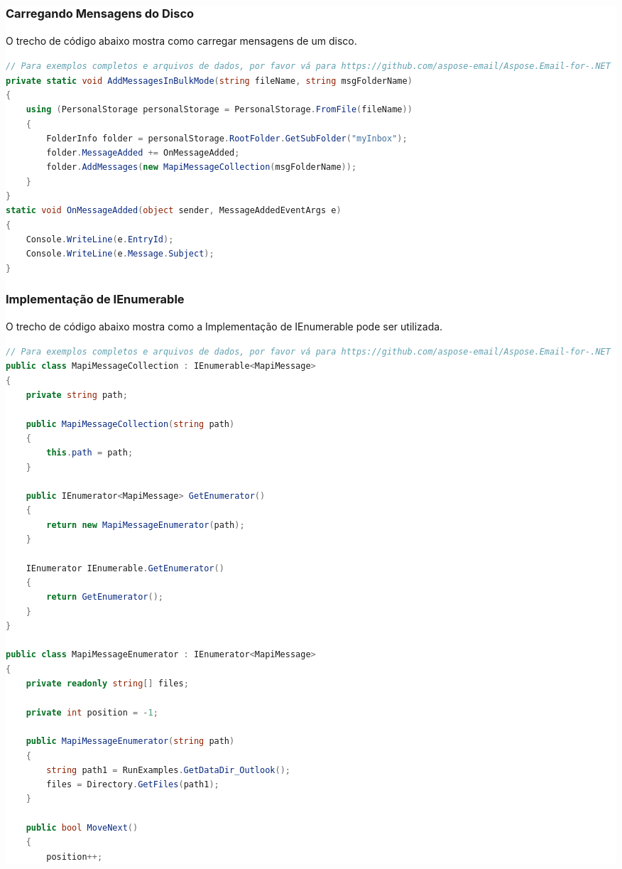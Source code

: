 ### **Carregando Mensagens do Disco**

O trecho de código abaixo mostra como carregar mensagens de um disco.

```csharp
// Para exemplos completos e arquivos de dados, por favor vá para https://github.com/aspose-email/Aspose.Email-for-.NET
private static void AddMessagesInBulkMode(string fileName, string msgFolderName)
{
    using (PersonalStorage personalStorage = PersonalStorage.FromFile(fileName))
    {
        FolderInfo folder = personalStorage.RootFolder.GetSubFolder("myInbox");
        folder.MessageAdded += OnMessageAdded;
        folder.AddMessages(new MapiMessageCollection(msgFolderName));
    }
}
static void OnMessageAdded(object sender, MessageAddedEventArgs e)
{
    Console.WriteLine(e.EntryId);
    Console.WriteLine(e.Message.Subject);
}
```

### **Implementação de IEnumerable**

O trecho de código abaixo mostra como a Implementação de IEnumerable pode ser utilizada.

```csharp
// Para exemplos completos e arquivos de dados, por favor vá para https://github.com/aspose-email/Aspose.Email-for-.NET
public class MapiMessageCollection : IEnumerable<MapiMessage>
{
    private string path;

    public MapiMessageCollection(string path)
    {
        this.path = path;
    }

    public IEnumerator<MapiMessage> GetEnumerator()
    {
        return new MapiMessageEnumerator(path);
    }

    IEnumerator IEnumerable.GetEnumerator()
    {
        return GetEnumerator();
    }
}

public class MapiMessageEnumerator : IEnumerator<MapiMessage>
{
    private readonly string[] files;

    private int position = -1;

    public MapiMessageEnumerator(string path)
    {
        string path1 = RunExamples.GetDataDir_Outlook();
        files = Directory.GetFiles(path1);
    }

    public bool MoveNext()
    {
        position++;
```